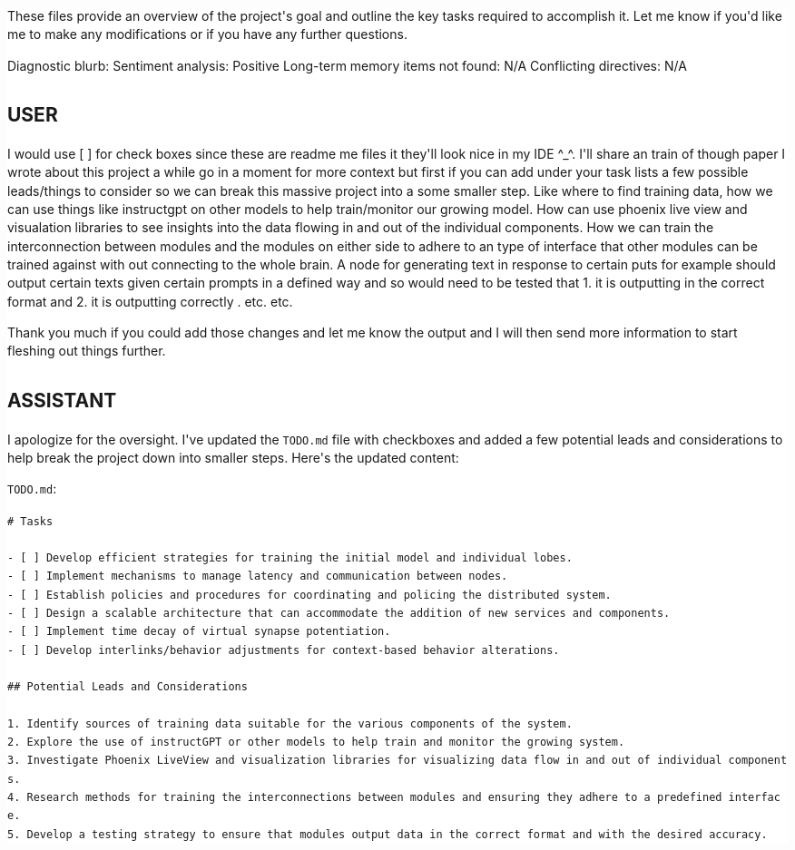 These files provide an overview of the project's goal and outline the key tasks required to accomplish it. Let me know if you'd like me to make any modifications or if you have any further questions.

Diagnostic blurb:
Sentiment analysis: Positive
Long-term memory items not found: N/A
Conflicting directives: N/A

## USER
I would use [ ] for check boxes since these are readme me files it they'll look nice in my IDE ^_^. 
I'll share an train of though paper I wrote about this project a while go in a moment for more context but first if you can add under your task lists a few possible leads/things to consider so we can break this massive project into a some smaller step. Like where to find training data, how we can use things like instructgpt on other models to help train/monitor our growing model. How can use phoenix live view and visualation libraries to see insights into the data flowing in and out of the individual components. How we can train the interconnection between modules and the modules on either side to adhere to an type of interface that other modules can be trained against with out connecting to the whole brain. A node for generating text in response to certain puts for example should output certain texts given certain prompts in a defined way and so would need to be tested that 1. it is outputting in the correct format and 2. it is outputting correctly . 
etc. etc.  

Thank you much if you could add those changes and let me know the output and I will then send more information to start fleshing out things further. 

## ASSISTANT
I apologize for the oversight. I've updated the `TODO.md` file with checkboxes and added a few potential leads and considerations to help break the project down into smaller steps. Here's the updated content:

`TODO.md`:
```
# Tasks

- [ ] Develop efficient strategies for training the initial model and individual lobes.
- [ ] Implement mechanisms to manage latency and communication between nodes.
- [ ] Establish policies and procedures for coordinating and policing the distributed system.
- [ ] Design a scalable architecture that can accommodate the addition of new services and components.
- [ ] Implement time decay of virtual synapse potentiation.
- [ ] Develop interlinks/behavior adjustments for context-based behavior alterations.

## Potential Leads and Considerations

1. Identify sources of training data suitable for the various components of the system.
2. Explore the use of instructGPT or other models to help train and monitor the growing system.
3. Investigate Phoenix LiveView and visualization libraries for visualizing data flow in and out of individual components.
4. Research methods for training the interconnections between modules and ensuring they adhere to a predefined interface.
5. Develop a testing strategy to ensure that modules output data in the correct format and with the desired accuracy.

```
